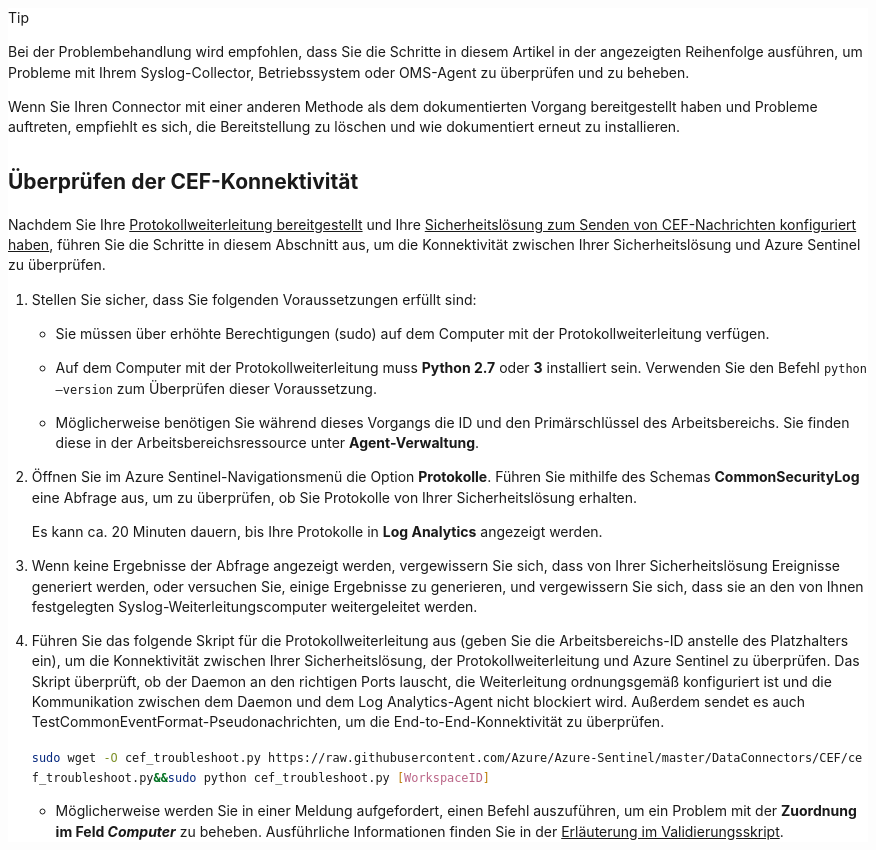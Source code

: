 > [!TIP]
> Bei der Problembehandlung wird empfohlen, dass Sie die Schritte in diesem Artikel in der angezeigten Reihenfolge ausführen, um Probleme mit Ihrem Syslog-Collector, Betriebssystem oder OMS-Agent zu überprüfen und zu beheben.
>
> Wenn Sie Ihren Connector mit einer anderen Methode als dem dokumentierten Vorgang bereitgestellt haben und Probleme auftreten, empfiehlt es sich, die Bereitstellung zu löschen und wie dokumentiert erneut zu installieren.
>

## <a name="validate-cef-connectivity"></a>Überprüfen der CEF-Konnektivität

Nachdem Sie Ihre [Protokollweiterleitung bereitgestellt](connect-common-event-format.md) und Ihre [Sicherheitslösung zum Senden von CEF-Nachrichten konfiguriert haben](./connect-common-event-format.md), führen Sie die Schritte in diesem Abschnitt aus, um die Konnektivität zwischen Ihrer Sicherheitslösung und Azure Sentinel zu überprüfen.

1. Stellen Sie sicher, dass Sie folgenden Voraussetzungen erfüllt sind:

    - Sie müssen über erhöhte Berechtigungen (sudo) auf dem Computer mit der Protokollweiterleitung verfügen.

    - Auf dem Computer mit der Protokollweiterleitung muss **Python 2.7** oder **3** installiert sein. Verwenden Sie den Befehl `python –version` zum Überprüfen dieser Voraussetzung.

    - Möglicherweise benötigen Sie während dieses Vorgangs die ID und den Primärschlüssel des Arbeitsbereichs. Sie finden diese in der Arbeitsbereichsressource unter **Agent-Verwaltung**.

1. Öffnen Sie im Azure Sentinel-Navigationsmenü die Option **Protokolle**. Führen Sie mithilfe des Schemas **CommonSecurityLog** eine Abfrage aus, um zu überprüfen, ob Sie Protokolle von Ihrer Sicherheitslösung erhalten.

    Es kann ca. 20 Minuten dauern, bis Ihre Protokolle in **Log Analytics** angezeigt werden.

1. Wenn keine Ergebnisse der Abfrage angezeigt werden, vergewissern Sie sich, dass von Ihrer Sicherheitslösung Ereignisse generiert werden, oder versuchen Sie, einige Ergebnisse zu generieren, und vergewissern Sie sich, dass sie an den von Ihnen festgelegten Syslog-Weiterleitungscomputer weitergeleitet werden.

1. Führen Sie das folgende Skript für die Protokollweiterleitung aus (geben Sie die Arbeitsbereichs-ID anstelle des Platzhalters ein), um die Konnektivität zwischen Ihrer Sicherheitslösung, der Protokollweiterleitung und Azure Sentinel zu überprüfen. Das Skript überprüft, ob der Daemon an den richtigen Ports lauscht, die Weiterleitung ordnungsgemäß konfiguriert ist und die Kommunikation zwischen dem Daemon und dem Log Analytics-Agent nicht blockiert wird. Außerdem sendet es auch TestCommonEventFormat-Pseudonachrichten, um die End-to-End-Konnektivität zu überprüfen. <br>

    ```bash
    sudo wget -O cef_troubleshoot.py https://raw.githubusercontent.com/Azure/Azure-Sentinel/master/DataConnectors/CEF/cef_troubleshoot.py&&sudo python cef_troubleshoot.py [WorkspaceID]
    ```

   - Möglicherweise werden Sie in einer Meldung aufgefordert, einen Befehl auszuführen, um ein Problem mit der **Zuordnung im Feld *Computer*** zu beheben. Ausführliche Informationen finden Sie in der [Erläuterung im Validierungsskript](#mapping-command).
